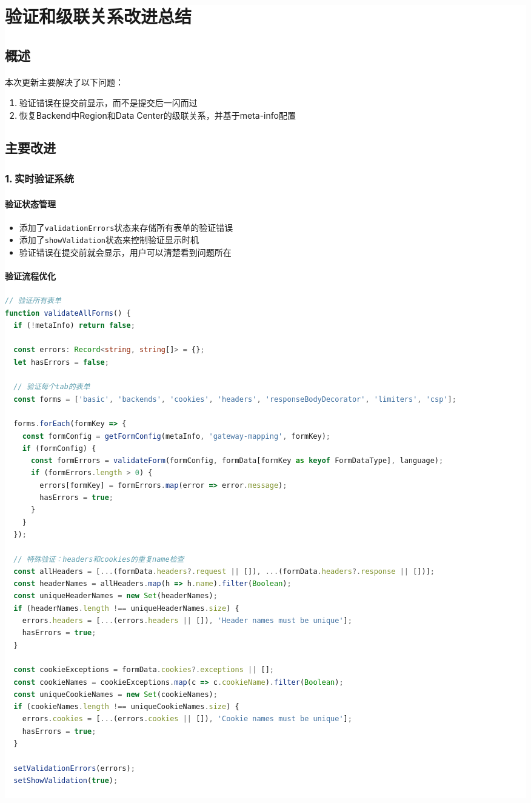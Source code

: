 # 验证和级联关系改进总结

## 概述
本次更新主要解决了以下问题：
1. 验证错误在提交前显示，而不是提交后一闪而过
2. 恢复Backend中Region和Data Center的级联关系，并基于meta-info配置

## 主要改进

### 1. 实时验证系统

#### 验证状态管理
- 添加了`validationErrors`状态来存储所有表单的验证错误
- 添加了`showValidation`状态来控制验证显示时机
- 验证错误在提交前就会显示，用户可以清楚看到问题所在

#### 验证流程优化
```typescript
// 验证所有表单
function validateAllForms() {
  if (!metaInfo) return false;
  
  const errors: Record<string, string[]> = {};
  let hasErrors = false;

  // 验证每个tab的表单
  const forms = ['basic', 'backends', 'cookies', 'headers', 'responseBodyDecorator', 'limiters', 'csp'];
  
  forms.forEach(formKey => {
    const formConfig = getFormConfig(metaInfo, 'gateway-mapping', formKey);
    if (formConfig) {
      const formErrors = validateForm(formConfig, formData[formKey as keyof FormDataType], language);
      if (formErrors.length > 0) {
        errors[formKey] = formErrors.map(error => error.message);
        hasErrors = true;
      }
    }
  });

  // 特殊验证：headers和cookies的重复name检查
  const allHeaders = [...(formData.headers?.request || []), ...(formData.headers?.response || [])];
  const headerNames = allHeaders.map(h => h.name).filter(Boolean);
  const uniqueHeaderNames = new Set(headerNames);
  if (headerNames.length !== uniqueHeaderNames.size) {
    errors.headers = [...(errors.headers || []), 'Header names must be unique'];
    hasErrors = true;
  }

  const cookieExceptions = formData.cookies?.exceptions || [];
  const cookieNames = cookieExceptions.map(c => c.cookieName).filter(Boolean);
  const uniqueCookieNames = new Set(cookieNames);
  if (cookieNames.length !== uniqueCookieNames.size) {
    errors.cookies = [...(errors.cookies || []), 'Cookie names must be unique'];
    hasErrors = true;
  }

  setValidationErrors(errors);
  setShowValidation(true);
  
```